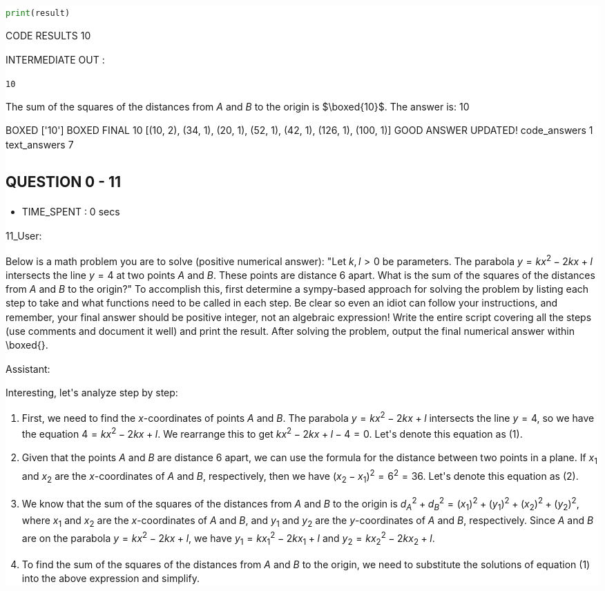  ```python
print(result)
```

CODE RESULTS 10

INTERMEDIATE OUT :
```output
10
```
The sum of the squares of the distances from $A$ and $B$ to the origin is $\boxed{10}$.
The answer is: $10$

BOXED ['10']
BOXED FINAL 10
[(10, 2), (34, 1), (20, 1), (52, 1), (42, 1), (126, 1), (100, 1)]
GOOD ANSWER UPDATED!
code_answers 1 text_answers 7



## QUESTION 0 - 11 
- TIME_SPENT : 0 secs

11_User:

Below is a math problem you are to solve (positive numerical answer):
"Let $k, l > 0$ be parameters. The parabola $y = kx^2 - 2kx + l$ intersects the line $y = 4$ at two points $A$ and $B$. These points are distance 6 apart. What is the sum of the squares of the distances from $A$ and $B$ to the origin?"
To accomplish this, first determine a sympy-based approach for solving the problem by listing each step to take and what functions need to be called in each step. Be clear so even an idiot can follow your instructions, and remember, your final answer should be positive integer, not an algebraic expression!
Write the entire script covering all the steps (use comments and document it well) and print the result. After solving the problem, output the final numerical answer within \boxed{}.

Assistant: 

Interesting, let's analyze step by step:



1. First, we need to find the $x$-coordinates of points $A$ and $B$. The parabola $y = kx^2 - 2kx + l$ intersects the line $y = 4$, so we have the equation $4 = kx^2 - 2kx + l$. We rearrange this to get $kx^2 - 2kx + l - 4 = 0$. Let's denote this equation as $(1)$.

2. Given that the points $A$ and $B$ are distance 6 apart, we can use the formula for the distance between two points in a plane. If $x_1$ and $x_2$ are the $x$-coordinates of $A$ and $B$, respectively, then we have $(x_2 - x_1)^2 = 6^2 = 36$. Let's denote this equation as $(2)$.

3. We know that the sum of the squares of the distances from $A$ and $B$ to the origin is $d_A^2 + d_B^2 = (x_1)^2 + (y_1)^2 + (x_2)^2 + (y_2)^2$, where $x_1$ and $x_2$ are the $x$-coordinates of $A$ and $B$, and $y_1$ and $y_2$ are the $y$-coordinates of $A$ and $B$, respectively. Since $A$ and $B$ are on the parabola $y = kx^2 - 2kx + l$, we have $y_1 = kx_1^2 - 2kx_1 + l$ and $y_2 = kx_2^2 - 2kx_2 + l$.

4. To find the sum of the squares of the distances from $A$ and $B$ to the origin, we need to substitute the solutions of equation $(1)$ into the above expression and simplify.
